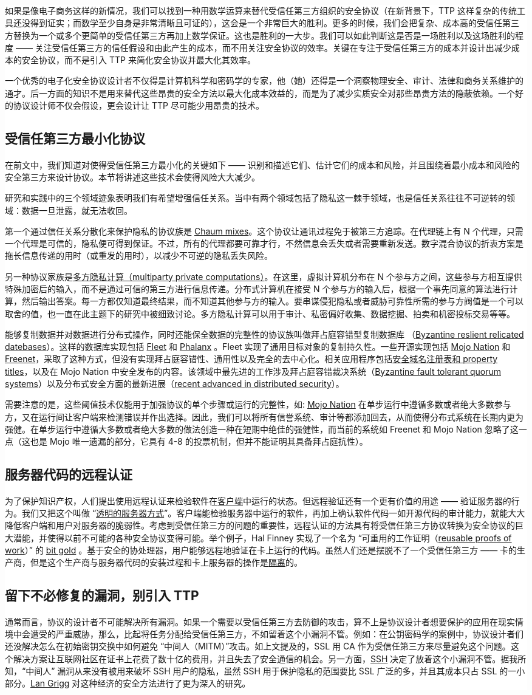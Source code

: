 如果是像电子商务这样的新情况，我们可以找到一种用数学运算来替代受信任第三方组织的安全协议（在新背景下，TTP 这样复杂的传统工具还没得到证实；而数学至少自身是非常清晰且可证的），这会是一个非常巨大的胜利。更多的时候，我们会把复杂、成本高的受信任第三方替换为一个或多个更简单的受信任第三方再加上数学保证。这也是胜利的一大步。我们可以如此判断这是否是一场胜利以及这场胜利的程度 —— 关注受信任第三方的信任假设和由此产生的成本，而不用关注安全协议的效率。关键在专注于受信任第三方的成本并设计出减少成本的安全协议，而不是引入 TTP 来简化安全协议并最大化其效率。

一个优秀的电子化安全协议设计者不仅得是计算机科学和密码学的专家，他（她）还得是一个洞察物理安全、审计、法律和商务关系维护的通才。后一方面的知识不是用来替代这些昂贵的安全方法以最大化成本效益的，而是为了减少实质安全对那些昂贵方法的隐蔽依赖。一个好的协议设计师不仅会假设，更会设计让 TTP 尽可能少用昂贵的技术。

## 受信任第三方最小化协议

在前文中，我们知道对使得受信任第三方最小化的关键如下 —— 识别和描述它们、估计它们的成本和风险，并且围绕着最小成本和风险的安全第三方来设计协议。本节将讲述这些技术会使得风险大大减少。

研究和实践中的三个领域迹象表明我们有希望增强信任关系。当中有两个领域包括了隐私这一棘手领域，也是信任关系往往不可逆转的领域：数据一旦泄露，就无法收回。

第一个通过信任关系分散化来保护隐私的协议族是 [Chaum mixes](http://www.onion-router.net/Publications.html)。这个协议让通讯过程免于被第三方追踪。在代理链上有 N 个代理，只需一个代理是可信的，隐私便可得到保证。不过，所有的代理都要可靠才行，不然信息会丢失或者需要重新发送。数字混合协议的折衷方案是拖长信息传递的用时（或重发的用时），以减少不可逆的隐私丢失风险。

另一种协议家族是[多方隐私计算（multiparty private computations）](http://nakamotoinstitute.org/the-god-protocols/)。在这里，虚拟计算机分布在 N 个参与方之间，这些参与方相互提供特殊加密后的输入，而不是通过可信的第三方进行信息传递。分布式计算机在接受 N 个参与方的输入后，根据一个事先同意的算法进行计算，然后输出答案。每一方都仅知道最终结果，而不知道其他参与方的输入。要串谋侵犯隐私或者威胁可靠性所需的参与方阀值是一个可以取舍的值，也一直在此主题下的研究中被细致讨论。多方隐私计算可以用于审计、私密偏好收集、数据挖掘、拍卖和机密投标交易等等。

能够复制数据并对数据进行分布式操作，同时还能保全数据的完整性的协议族叫做拜占庭容错型复制数据库 （[Byzantine reslient relicated datebases](http://www.research.att.com/~dalia/)）。这样的数据库实现包括 [Fleet](http://www.cs.huji.ac.il/~dalia/fleet/) 和 [Phalanx](http://freenetproject.org/) 。Fleet 实现了通用目标对象的复制持久性。一些开源实现包括 [Mojo Nation](http://www.mojonation.net/docs/technical_overview.shtml) 和 [Freenet](http://freenetproject.org/)，采取了这种方式，但没有实现拜占庭容错性、通用性以及完全的去中心化。相关应用程序包括[安全域名注册表和 property titles](http://nakamotoinstitute.org/secure-property-titles.html)，以及在 Mojo Nation 中安全发布的内容。该领域中最先进的工作涉及拜占庭容错裁决系统（[Byzantine fault tolerant quorum systems](http://szabo.best.vwh.net/coalition.html)）以及分布式安全方面的最新进展（[recent advanced in distributed security](http://szabo.best.vwh.net/distributed.html)）。

需要注意的是，这些阈值技术仅能用于加强协议的单个步骤或运行的完整性，如: [Mojo Nation](http://www.mojonation.net/docs/technical_overview.shtml) 在单步运行中遵循多数或者绝大多数参与方，又在运行间让客户端来检测错误并作出选择。因此，我们可以将所有信誉系统、审计等都添加回去，从而使得分布式系统在长期内更为强健。在单步运行中遵循大多数或者绝大多数的做法创造一种在短期中绝佳的强健性，而当前的系统如 Freenet 和 Mojo Nation 忽略了这一点（这也是 Mojo 唯一遗漏的部分，它具有 4-8 的投票机制，但并不能证明其具备拜占庭抗性）。

## 服务器代码的远程认证


为了保护知识产权，人们提出使用远程认证来检验软件在[客户端](http://en.wikipedia.org/wiki/Trusted_computing#Remote_attestation)中运行的状态。但远程验证还有一个更有价值的用途 —— 验证服务器的行为。我们又把这个叫做 “[透明的服务器方式](http://c2.com/cgi/wiki?TransparentServer)”。客户端能检验服务器中运行的软件，再加上确认软件代码一如开源代码的审计能力，就能大大降低客户端和用户对服务器的脆弱性。考虑到受信任第三方的问题的重要性，远程认证的方法具有将受信任第三方协议转换为安全协议的巨大潜能，并使得以前不可能的各种安全协议变得可能。举个例子，Hal Finney 实现了一个名为 “可重用的工作证明（[reusable proofs of work](http://rpow.net/)）” 的 [bit gold](http://nakamotoinstitute.org/bit-gold/) 。基于安全的协处理器，用户能够远程地验证在卡上运行的代码。虽然人们还是摆脱不了一个受信任第三方 —— 卡的生产商，但是这个生产商与服务器代码的安装过程和卡上服务器的操作是[隔离](http://szabo.best.vwh.net/separationofduties.html)的。

## 留下不必修复的漏洞，别引入 TTP


通常而言，协议的设计者不可能解决所有漏洞。如果一个需要以受信任第三方去防御的攻击，算不上是协议设计者想要保护的应用在现实情境中会遭受的严重威胁，那么，比起将任务分配给受信任第三方，不如留着这个小漏洞不管。例如：在公钥密码学的案例中，协议设计者们还没解决怎么在初始密钥交换中如何避免 “中间人（MITM）”攻击。如上文提及的，SSL 用 CA 作为受信任第三方来尽量避免这个问题。这个解决方案让互联网社区在证书上花费了数十亿的费用，并且失去了安全通信的机会。另一方面，[SSH](http://www.openssh.com/) 决定了放着这个小漏洞不管。据我所知，“中间人” 漏洞从来没有被用来破坏 SSH 用户的隐私，虽然 SSH 用于保护隐私的范围要比 SSL 广泛的多，并且其成本只占 SSL 的一小部分。[Lan Grigg](http://iang.org/papers/spock.html) 对这种经济的安全方法进行了更为深入的研究。
